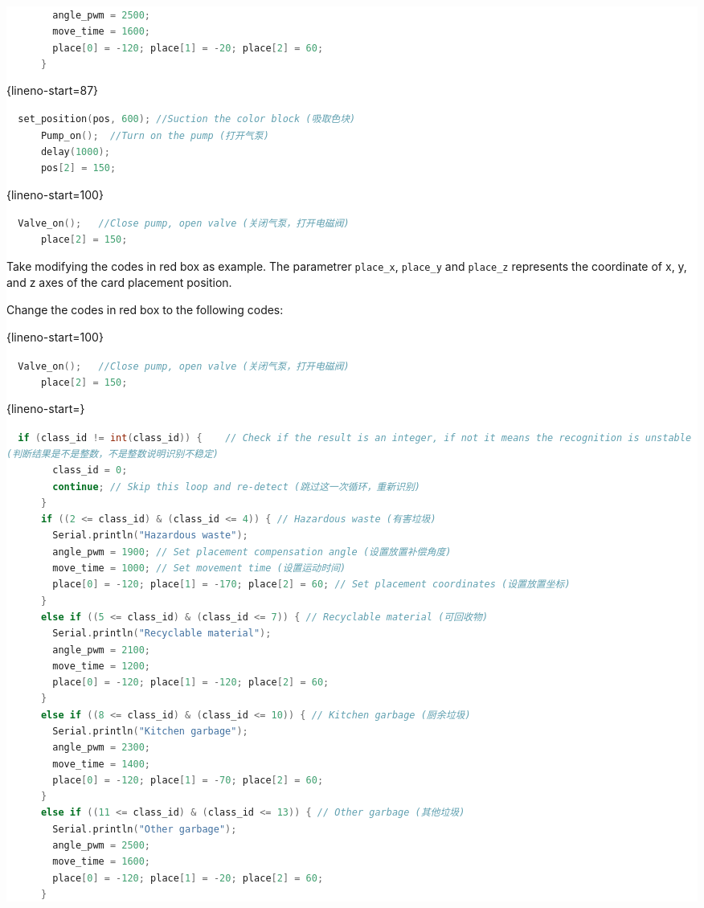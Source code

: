 ```c++
        angle_pwm = 2500;
        move_time = 1600;
        place[0] = -120; place[1] = -20; place[2] = 60;
      }
```

{lineno-start=87}
```c++
  set_position(pos, 600); //Suction the color block (吸取色块)
      Pump_on();  //Turn on the pump (打开气泵)
      delay(1000);
      pos[2] = 150;
```

{lineno-start=100}
```c++
  Valve_on();   //Close pump, open valve (关闭气泵，打开电磁阀)
      place[2] = 150;
```
Take modifying the codes in red box as example. The parametrer `place_x`, `place_y` and `place_z` represents the coordinate of x, y, and z axes of the card placement position.

Change the codes in red box to the following codes:

{lineno-start=100}
```c++
  Valve_on();   //Close pump, open valve (关闭气泵，打开电磁阀)
      place[2] = 150;
```

{lineno-start=}
```c++
  if (class_id != int(class_id)) {    // Check if the result is an integer, if not it means the recognition is unstable (判断结果是不是整数，不是整数说明识别不稳定)
        class_id = 0;
        continue; // Skip this loop and re-detect (跳过这一次循环，重新识别)
      }
      if ((2 <= class_id) & (class_id <= 4)) { // Hazardous waste (有害垃圾)
        Serial.println("Hazardous waste"); 
        angle_pwm = 1900; // Set placement compensation angle (设置放置补偿角度)
        move_time = 1000; // Set movement time (设置运动时间)
        place[0] = -120; place[1] = -170; place[2] = 60; // Set placement coordinates (设置放置坐标)
      }
      else if ((5 <= class_id) & (class_id <= 7)) { // Recyclable material (可回收物)
        Serial.println("Recyclable material");
        angle_pwm = 2100;
        move_time = 1200;
        place[0] = -120; place[1] = -120; place[2] = 60;
      }
      else if ((8 <= class_id) & (class_id <= 10)) { // Kitchen garbage (厨余垃圾)
        Serial.println("Kitchen garbage");
        angle_pwm = 2300;
        move_time = 1400;
        place[0] = -120; place[1] = -70; place[2] = 60;
      }
      else if ((11 <= class_id) & (class_id <= 13)) { // Other garbage (其他垃圾)
        Serial.println("Other garbage");
        angle_pwm = 2500;
        move_time = 1600;
        place[0] = -120; place[1] = -20; place[2] = 60;
      }
```
